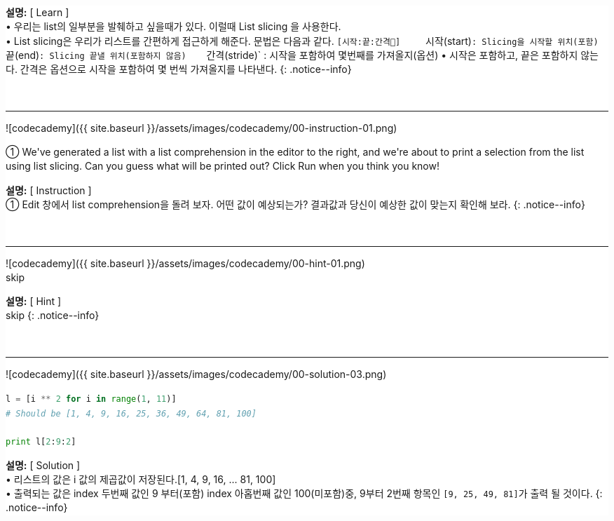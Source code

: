 

**설명:** [ Learn ]    
• 우리는 list의 일부분을 발췌하고 싶을때가 있다. 이럴때 List slicing 을 사용한다.    
• List slicing은 우리가 리스트를 간편하게 접근하게 해준다. 문법은 다음과 같다. `[시작:끝:간격]    
`시작(start)` : Slicing을 시작할 위치(포함)    
`끝(end)` : Slicing 끝낼 위치(포함하지 않음)    
`간격(stride)` : 시작을 포함하여 몇번째를 가져올지(옵션)
• 시작은 포함하고, 끝은 포함하지 않는다. 간격은 옵션으로 시작을 포함하여 몇 번씩 가져올지를 나타낸다. 
{: .notice--info}


<br>
<hr/>


![codecademy]({{ site.baseurl }}/assets/images/codecademy/00-instruction-01.png)    

① We've generated a list with a list comprehension in the editor to the right, and we're about to print a selection from the list using list slicing. Can you guess what will be printed out? Click Run when you think you know!


**설명:** [ Instruction ]    
① Edit 창에서 list comprehension을 돌려 보자. 어떤 값이 예상되는가? 결과값과 당신이 예상한 값이 맞는지 확인해 보라. 
{: .notice--info}


<br>
<hr/>


![codecademy]({{ site.baseurl }}/assets/images/codecademy/00-hint-01.png)    
skip


**설명:** [ Hint ]    
skip
{: .notice--info}

<br>
<hr/>


![codecademy]({{ site.baseurl }}/assets/images/codecademy/00-solution-03.png)    


```python
l = [i ** 2 for i in range(1, 11)]
# Should be [1, 4, 9, 16, 25, 36, 49, 64, 81, 100]

print l[2:9:2]
```

**설명:** [ Solution ]     
• 리스트의 값은 i 값의 제곱값이 저장된다.[1, 4, 9, 16, ... 81, 100]    
• 출력되는 값은 index 두번째 값인 9 부터(포함) index 아홉번째 값인 100(미포함)중, 9부터 2번째 항목인 `[9, 25, 49, 81]`가 출력 될 것이다.
{: .notice--info}

